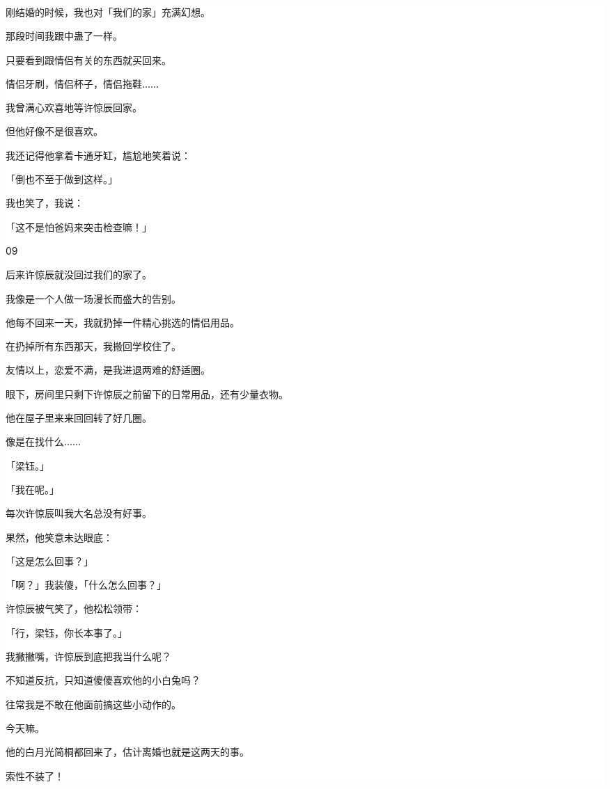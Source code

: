 刚结婚的时候，我也对「我们的家」充满幻想。

那段时间我跟中蛊了一样。

只要看到跟情侣有关的东西就买回来。

情侣牙刷，情侣杯子，情侣拖鞋……

我曾满心欢喜地等许惊辰回家。

但他好像不是很喜欢。

我还记得他拿着卡通牙缸，尴尬地笑着说：

「倒也不至于做到这样。」

我也笑了，我说：

「这不是怕爸妈来突击检查嘛！」

09

后来许惊辰就没回过我们的家了。

我像是一个人做一场漫长而盛大的告别。

他每不回来一天，我就扔掉一件精心挑选的情侣用品。

在扔掉所有东西那天，我搬回学校住了。

友情以上，恋爱不满，是我进退两难的舒适圈。

眼下，房间里只剩下许惊辰之前留下的日常用品，还有少量衣物。

他在屋子里来来回回转了好几圈。

像是在找什么……

「梁钰。」

「我在呢。」

每次许惊辰叫我大名总没有好事。

果然，他笑意未达眼底：

「这是怎么回事？」

「啊？」我装傻，「什么怎么回事？」

许惊辰被气笑了，他松松领带：

「行，梁钰，你长本事了。」

我撇撇嘴，许惊辰到底把我当什么呢？

不知道反抗，只知道傻傻喜欢他的小白兔吗？

往常我是不敢在他面前搞这些小动作的。

今天嘛。

他的白月光简桐都回来了，估计离婚也就是这两天的事。

索性不装了！

